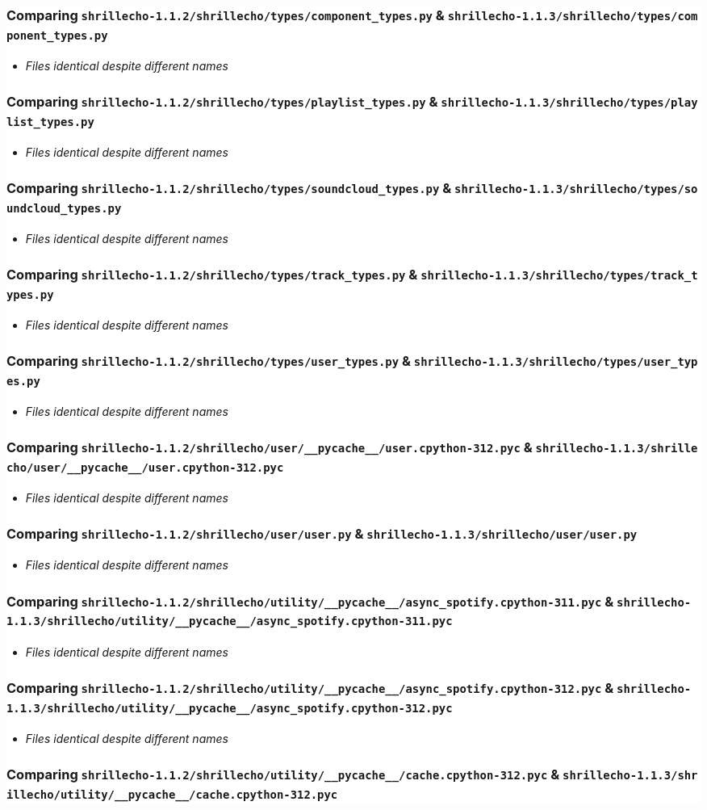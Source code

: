 ### Comparing `shrillecho-1.1.2/shrillecho/types/component_types.py` & `shrillecho-1.1.3/shrillecho/types/component_types.py`

 * *Files identical despite different names*

### Comparing `shrillecho-1.1.2/shrillecho/types/playlist_types.py` & `shrillecho-1.1.3/shrillecho/types/playlist_types.py`

 * *Files identical despite different names*

### Comparing `shrillecho-1.1.2/shrillecho/types/soundcloud_types.py` & `shrillecho-1.1.3/shrillecho/types/soundcloud_types.py`

 * *Files identical despite different names*

### Comparing `shrillecho-1.1.2/shrillecho/types/track_types.py` & `shrillecho-1.1.3/shrillecho/types/track_types.py`

 * *Files identical despite different names*

### Comparing `shrillecho-1.1.2/shrillecho/types/user_types.py` & `shrillecho-1.1.3/shrillecho/types/user_types.py`

 * *Files identical despite different names*

### Comparing `shrillecho-1.1.2/shrillecho/user/__pycache__/user.cpython-312.pyc` & `shrillecho-1.1.3/shrillecho/user/__pycache__/user.cpython-312.pyc`

 * *Files identical despite different names*

### Comparing `shrillecho-1.1.2/shrillecho/user/user.py` & `shrillecho-1.1.3/shrillecho/user/user.py`

 * *Files identical despite different names*

### Comparing `shrillecho-1.1.2/shrillecho/utility/__pycache__/async_spotify.cpython-311.pyc` & `shrillecho-1.1.3/shrillecho/utility/__pycache__/async_spotify.cpython-311.pyc`

 * *Files identical despite different names*

### Comparing `shrillecho-1.1.2/shrillecho/utility/__pycache__/async_spotify.cpython-312.pyc` & `shrillecho-1.1.3/shrillecho/utility/__pycache__/async_spotify.cpython-312.pyc`

 * *Files identical despite different names*

### Comparing `shrillecho-1.1.2/shrillecho/utility/__pycache__/cache.cpython-312.pyc` & `shrillecho-1.1.3/shrillecho/utility/__pycache__/cache.cpython-312.pyc`
